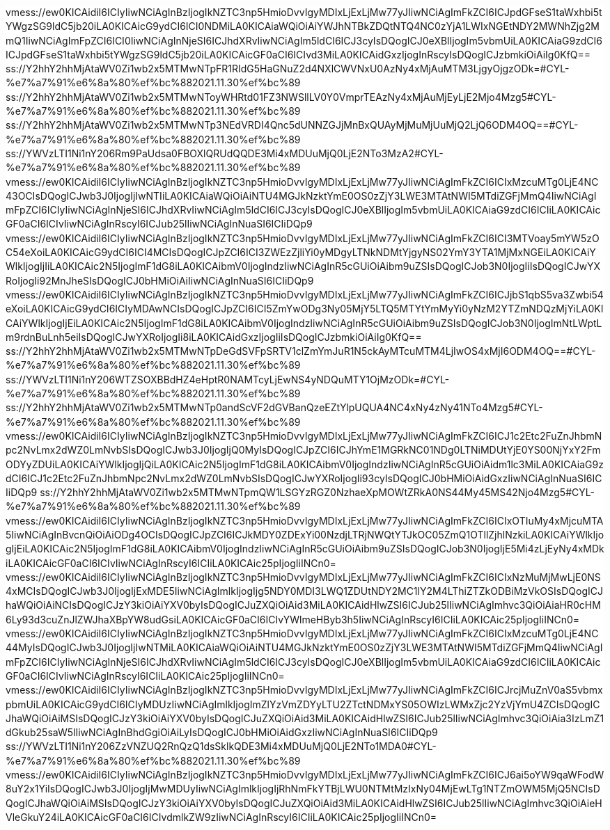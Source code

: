 vmess://ew0KICAidiI6ICIyIiwNCiAgInBzIjogIkNZTC3np5HmioDvvIgyMDIxLjExLjMw77yJIiwNCiAgImFkZCI6ICJpdGFseS1taWxhbi5tYWgzSG9ldC5jb20iLA0KICAicG9ydCI6ICI0NDMiLA0KICAiaWQiOiAiYWJhNTBkZDQtNTQ4NC0zYjA1LWIxNGEtNDY2MWNhZjg2MmQ1IiwNCiAgImFpZCI6ICI0IiwNCiAgInNjeSI6ICJhdXRvIiwNCiAgIm5ldCI6ICJ3cyIsDQogICJ0eXBlIjogIm5vbmUiLA0KICAiaG9zdCI6ICJpdGFseS1taWxhbi5tYWgzSG9ldC5jb20iLA0KICAicGF0aCI6ICIvd3MiLA0KICAidGxzIjogInRscyIsDQogICJzbmkiOiAiIg0KfQ==
ss://Y2hhY2hhMjAtaWV0Zi1wb2x5MTMwNTpFR1RIdG5HaGNuZ2d4NXlCWVNxU0AzNy4xMjAuMTM3LjgyOjgzODk=#CYL-%e7%a7%91%e6%8a%80%ef%bc%882021.11.30%ef%bc%89
ss://Y2hhY2hhMjAtaWV0Zi1wb2x5MTMwNToyWHRtd01FZ3NWSllLV0Y0VmprTEAzNy4xMjAuMjEyLjE2Mjo4Mzg5#CYL-%e7%a7%91%e6%8a%80%ef%bc%882021.11.30%ef%bc%89
ss://Y2hhY2hhMjAtaWV0Zi1wb2x5MTMwNTp3NEdVRDI4Qnc5dUNNZGJjMnBxQUAyMjMuMjUuMjQ2LjQ6ODM4OQ==#CYL-%e7%a7%91%e6%8a%80%ef%bc%882021.11.30%ef%bc%89
ss://YWVzLTI1Ni1nY206Rm9PaUdsa0FBOXlQRUdQQDE3Mi4xMDUuMjQ0LjE2NTo3MzA2#CYL-%e7%a7%91%e6%8a%80%ef%bc%882021.11.30%ef%bc%89
vmess://ew0KICAidiI6ICIyIiwNCiAgInBzIjogIkNZTC3np5HmioDvvIgyMDIxLjExLjMw77yJIiwNCiAgImFkZCI6ICIxMzcuMTg0LjE4NC43OCIsDQogICJwb3J0IjogIjIwNTIiLA0KICAiaWQiOiAiNTU4MGJkNzktYmE0OS0zZjY3LWE3MTAtNWI5MTdiZGFjMmQ4IiwNCiAgImFpZCI6ICIyIiwNCiAgInNjeSI6ICJhdXRvIiwNCiAgIm5ldCI6ICJ3cyIsDQogICJ0eXBlIjogIm5vbmUiLA0KICAiaG9zdCI6ICIiLA0KICAicGF0aCI6ICIvIiwNCiAgInRscyI6ICJub25lIiwNCiAgInNuaSI6ICIiDQp9
vmess://ew0KICAidiI6ICIyIiwNCiAgInBzIjogIkNZTC3np5HmioDvvIgyMDIxLjExLjMw77yJIiwNCiAgImFkZCI6ICI3MTVoay5mYW5zOC54eXoiLA0KICAicG9ydCI6ICI4MCIsDQogICJpZCI6ICI3ZWEzZjliYi0yMDgyLTNkNDMtYjgyNS02YmY3YTA1MjMxNGEiLA0KICAiYWlkIjogIjIiLA0KICAic2N5IjogImF1dG8iLA0KICAibmV0IjogIndzIiwNCiAgInR5cGUiOiAibm9uZSIsDQogICJob3N0IjogIiIsDQogICJwYXRoIjogIi92MnJheSIsDQogICJ0bHMiOiAiIiwNCiAgInNuaSI6ICIiDQp9
vmess://ew0KICAidiI6ICIyIiwNCiAgInBzIjogIkNZTC3np5HmioDvvIgyMDIxLjExLjMw77yJIiwNCiAgImFkZCI6ICJjbS1qbS5va3Zwbi54eXoiLA0KICAicG9ydCI6ICIyMDAwNCIsDQogICJpZCI6ICI5ZmYwODg3Ny05MjY5LTQ5MTYtYmMyYi0yNzM2YTZmNDQzMjYiLA0KICAiYWlkIjogIjEiLA0KICAic2N5IjogImF1dG8iLA0KICAibmV0IjogIndzIiwNCiAgInR5cGUiOiAibm9uZSIsDQogICJob3N0IjogImNtLWptLm9rdnBuLnh5eiIsDQogICJwYXRoIjogIi8iLA0KICAidGxzIjogIiIsDQogICJzbmkiOiAiIg0KfQ==
ss://Y2hhY2hhMjAtaWV0Zi1wb2x5MTMwNTpDeGdSVFpSRTV1clZmYmJuR1N5ckAyMTcuMTM4LjIwOS4xMjI6ODM4OQ==#CYL-%e7%a7%91%e6%8a%80%ef%bc%882021.11.30%ef%bc%89
ss://YWVzLTI1Ni1nY206WTZSOXBBdHZ4eHptR0NAMTcyLjEwNS4yNDQuMTY1OjMzODk=#CYL-%e7%a7%91%e6%8a%80%ef%bc%882021.11.30%ef%bc%89
ss://Y2hhY2hhMjAtaWV0Zi1wb2x5MTMwNTp0andScVF2dGVBanQzeEZtYlpUQUA4NC4xNy4zNy41NTo4Mzg5#CYL-%e7%a7%91%e6%8a%80%ef%bc%882021.11.30%ef%bc%89
vmess://ew0KICAidiI6ICIyIiwNCiAgInBzIjogIkNZTC3np5HmioDvvIgyMDIxLjExLjMw77yJIiwNCiAgImFkZCI6ICJ1c2Etc2FuZnJhbmNpc2NvLmx2dWZ0LmNvbSIsDQogICJwb3J0IjogIjQ0MyIsDQogICJpZCI6ICJhYmE1MGRkNC01NDg0LTNiMDUtYjE0YS00NjYxY2FmODYyZDUiLA0KICAiYWlkIjogIjQiLA0KICAic2N5IjogImF1dG8iLA0KICAibmV0IjogIndzIiwNCiAgInR5cGUiOiAidm1lc3MiLA0KICAiaG9zdCI6ICJ1c2Etc2FuZnJhbmNpc2NvLmx2dWZ0LmNvbSIsDQogICJwYXRoIjogIi93cyIsDQogICJ0bHMiOiAidGxzIiwNCiAgInNuaSI6ICIiDQp9
ss://Y2hhY2hhMjAtaWV0Zi1wb2x5MTMwNTpmQW1LSGYzRGZ0NzhaeXpMOWtZRkA0NS44My45MS42Njo4Mzg5#CYL-%e7%a7%91%e6%8a%80%ef%bc%882021.11.30%ef%bc%89
vmess://ew0KICAidiI6ICIyIiwNCiAgInBzIjogIkNZTC3np5HmioDvvIgyMDIxLjExLjMw77yJIiwNCiAgImFkZCI6ICIxOTIuMy4xMjcuMTA5IiwNCiAgInBvcnQiOiAiODg4OCIsDQogICJpZCI6ICJkMDY0ZDExYi00NzdjLTRjNWQtYTJkOC05ZmQ1OTllZjhlNzkiLA0KICAiYWlkIjogIjEiLA0KICAic2N5IjogImF1dG8iLA0KICAibmV0IjogIndzIiwNCiAgInR5cGUiOiAibm9uZSIsDQogICJob3N0IjogIjE5Mi4zLjEyNy4xMDkiLA0KICAicGF0aCI6ICIvIiwNCiAgInRscyI6ICIiLA0KICAic25pIjogIiINCn0=
vmess://ew0KICAidiI6ICIyIiwNCiAgInBzIjogIkNZTC3np5HmioDvvIgyMDIxLjExLjMw77yJIiwNCiAgImFkZCI6ICIxNzMuMjMwLjE0NS4xMCIsDQogICJwb3J0IjogIjExMDE5IiwNCiAgImlkIjogIjg5NDY0MDI3LWQ1ZDUtNDY2MC1lY2M4LThiZTZkODBiMzVkOSIsDQogICJhaWQiOiAiNCIsDQogICJzY3kiOiAiYXV0byIsDQogICJuZXQiOiAid3MiLA0KICAidHlwZSI6ICJub25lIiwNCiAgImhvc3QiOiAiaHR0cHM6Ly93d3cuZnJlZWJhaXBpYW8udGsiLA0KICAicGF0aCI6ICIvYWlmeHByb3h5IiwNCiAgInRscyI6ICIiLA0KICAic25pIjogIiINCn0=
vmess://ew0KICAidiI6ICIyIiwNCiAgInBzIjogIkNZTC3np5HmioDvvIgyMDIxLjExLjMw77yJIiwNCiAgImFkZCI6ICIxMzcuMTg0LjE4NC44MyIsDQogICJwb3J0IjogIjIwNTMiLA0KICAiaWQiOiAiNTU4MGJkNzktYmE0OS0zZjY3LWE3MTAtNWI5MTdiZGFjMmQ4IiwNCiAgImFpZCI6ICIyIiwNCiAgInNjeSI6ICJhdXRvIiwNCiAgIm5ldCI6ICJ3cyIsDQogICJ0eXBlIjogIm5vbmUiLA0KICAiaG9zdCI6ICIiLA0KICAicGF0aCI6ICIvIiwNCiAgInRscyI6ICIiLA0KICAic25pIjogIiINCn0=
vmess://ew0KICAidiI6ICIyIiwNCiAgInBzIjogIkNZTC3np5HmioDvvIgyMDIxLjExLjMw77yJIiwNCiAgImFkZCI6ICJrcjMuZnV0aS5vbmxpbmUiLA0KICAicG9ydCI6ICIyMDUzIiwNCiAgImlkIjogImZlYzVmZDYyLTU2ZTctNDMxYS05OWIzLWMxZjc2YzVjYmU4ZCIsDQogICJhaWQiOiAiMSIsDQogICJzY3kiOiAiYXV0byIsDQogICJuZXQiOiAid3MiLA0KICAidHlwZSI6ICJub25lIiwNCiAgImhvc3QiOiAia3IzLmZ1dGkub25saW5lIiwNCiAgInBhdGgiOiAiLyIsDQogICJ0bHMiOiAidGxzIiwNCiAgInNuaSI6ICIiDQp9
ss://YWVzLTI1Ni1nY206ZzVNZUQ2RnQzQ1dsSklkQDE3Mi4xMDUuMjQ0LjE2NTo1MDA0#CYL-%e7%a7%91%e6%8a%80%ef%bc%882021.11.30%ef%bc%89
vmess://ew0KICAidiI6ICIyIiwNCiAgInBzIjogIkNZTC3np5HmioDvvIgyMDIxLjExLjMw77yJIiwNCiAgImFkZCI6ICJ6ai5oYW9qaWFodW8uY2x1YiIsDQogICJwb3J0IjogIjMwMDUyIiwNCiAgImlkIjogIjRhNmFkYTBjLWU0NTMtMzIxNy04MjEwLTg1NTZmOWM5MjQ5NCIsDQogICJhaWQiOiAiMSIsDQogICJzY3kiOiAiYXV0byIsDQogICJuZXQiOiAid3MiLA0KICAidHlwZSI6ICJub25lIiwNCiAgImhvc3QiOiAieHVleGkuY24iLA0KICAicGF0aCI6ICIvdmlkZW9zIiwNCiAgInRscyI6ICIiLA0KICAic25pIjogIiINCn0=